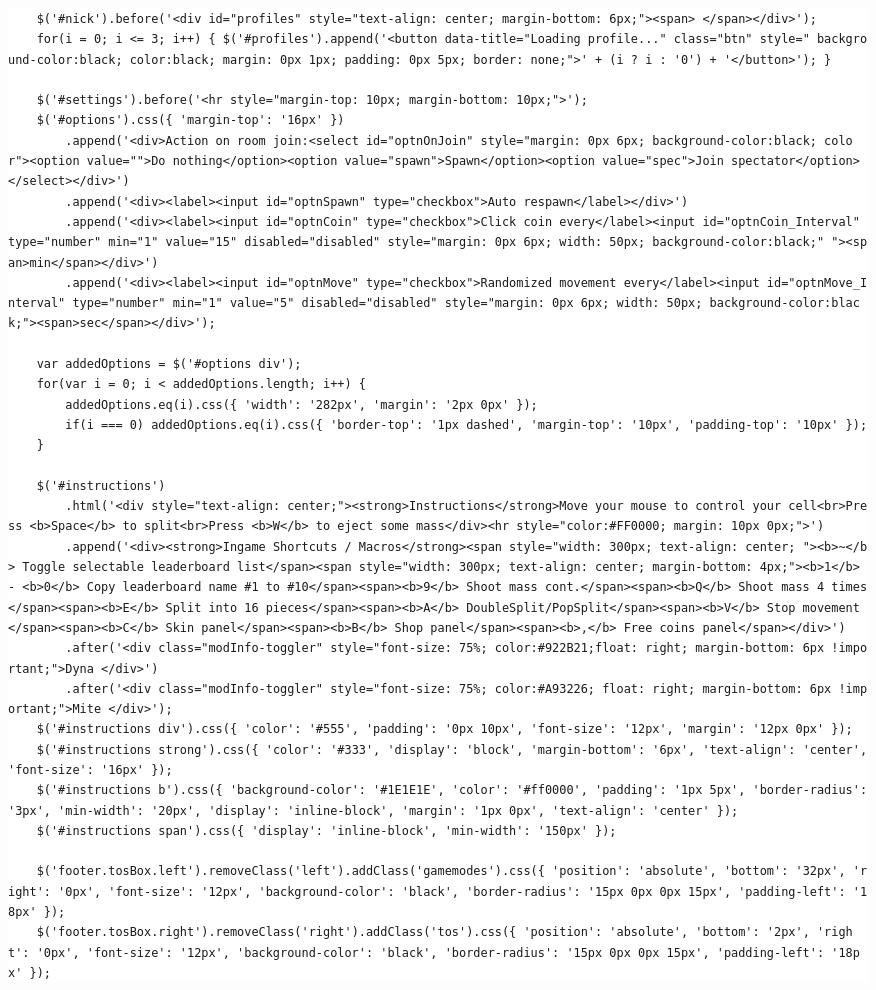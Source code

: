 		$('#nick').before('<div id="profiles" style="text-align: center; margin-bottom: 6px;"><span> </span></div>');
		for(i = 0; i <= 3; i++) { $('#profiles').append('<button data-title="Loading profile..." class="btn" style=" background-color:black; color:black; margin: 0px 1px; padding: 0px 5px; border: none;">' + (i ? i : '0') + '</button>'); }

		$('#settings').before('<hr style="margin-top: 10px; margin-bottom: 10px;">');
		$('#options').css({ 'margin-top': '16px' })
			.append('<div>Action on room join:<select id="optnOnJoin" style="margin: 0px 6px; background-color:black; color"><option value="">Do nothing</option><option value="spawn">Spawn</option><option value="spec">Join spectator</option></select></div>')
			.append('<div><label><input id="optnSpawn" type="checkbox">Auto respawn</label></div>')
			.append('<div><label><input id="optnCoin" type="checkbox">Click coin every</label><input id="optnCoin_Interval" type="number" min="1" value="15" disabled="disabled" style="margin: 0px 6px; width: 50px; background-color:black;" "><span>min</span></div>')
			.append('<div><label><input id="optnMove" type="checkbox">Randomized movement every</label><input id="optnMove_Interval" type="number" min="1" value="5" disabled="disabled" style="margin: 0px 6px; width: 50px; background-color:black;"><span>sec</span></div>');

		var addedOptions = $('#options div');
		for(var i = 0; i < addedOptions.length; i++) {
			addedOptions.eq(i).css({ 'width': '282px', 'margin': '2px 0px' });
			if(i === 0) addedOptions.eq(i).css({ 'border-top': '1px dashed', 'margin-top': '10px', 'padding-top': '10px' });
		}

		$('#instructions')
			.html('<div style="text-align: center;"><strong>Instructions</strong>Move your mouse to control your cell<br>Press <b>Space</b> to split<br>Press <b>W</b> to eject some mass</div><hr style="color:#FF0000; margin: 10px 0px;">')
			.append('<div><strong>Ingame Shortcuts / Macros</strong><span style="width: 300px; text-align: center; "><b>~</b> Toggle selectable leaderboard list</span><span style="width: 300px; text-align: center; margin-bottom: 4px;"><b>1</b> - <b>0</b> Copy leaderboard name #1 to #10</span><span><b>9</b> Shoot mass cont.</span><span><b>Q</b> Shoot mass 4 times</span><span><b>E</b> Split into 16 pieces</span><span><b>A</b> DoubleSplit/PopSplit</span><span><b>V</b> Stop movement</span><span><b>C</b> Skin panel</span><span><b>B</b> Shop panel</span><span><b>,</b> Free coins panel</span></div>')
			.after('<div class="modInfo-toggler" style="font-size: 75%; color:#922B21;float: right; margin-bottom: 6px !important;">Dyna </div>')
            .after('<div class="modInfo-toggler" style="font-size: 75%; color:#A93226; float: right; margin-bottom: 6px !important;">Mite </div>');
		$('#instructions div').css({ 'color': '#555', 'padding': '0px 10px', 'font-size': '12px', 'margin': '12px 0px' });
		$('#instructions strong').css({ 'color': '#333', 'display': 'block', 'margin-bottom': '6px', 'text-align': 'center', 'font-size': '16px' });
		$('#instructions b').css({ 'background-color': '#1E1E1E', 'color': '#ff0000', 'padding': '1px 5px', 'border-radius': '3px', 'min-width': '20px', 'display': 'inline-block', 'margin': '1px 0px', 'text-align': 'center' });
		$('#instructions span').css({ 'display': 'inline-block', 'min-width': '150px' });

		$('footer.tosBox.left').removeClass('left').addClass('gamemodes').css({ 'position': 'absolute', 'bottom': '32px', 'right': '0px', 'font-size': '12px', 'background-color': 'black', 'border-radius': '15px 0px 0px 15px', 'padding-left': '18px' });
		$('footer.tosBox.right').removeClass('right').addClass('tos').css({ 'position': 'absolute', 'bottom': '2px', 'right': '0px', 'font-size': '12px', 'background-color': 'black', 'border-radius': '15px 0px 0px 15px', 'padding-left': '18px' });
